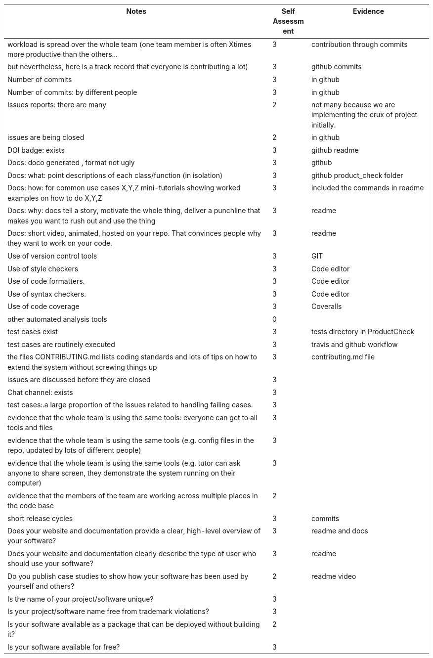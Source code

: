 | Notes | Self Assessment | Evidence |
| --- | --- | --- |
| workload is spread over the whole team (one team member is often Xtimes more productive than the others... | 3 | contribution through commits 
| but nevertheless, here is a track record that everyone is contributing a lot) | 3 | github commits
|Number of commits | 3 | in github
|Number of commits: by different people	| 3 | in github
|Issues reports: there are many	| 2 | not many because we are implementing the crux of project initially.
|issues are being closed | 2 | in github
|DOI badge: exists | 3 | github readme
|Docs: doco generated , format not ugly	| 3 | github
|Docs: what: point descriptions of each class/function (in isolation)	| 3 | github product_check folder
|Docs: how: for common use cases X,Y,Z mini-tutorials showing worked examples on how to do X,Y,Z | 3 | included the commands in readme
|Docs: why: docs tell a story, motivate the whole thing, deliver a punchline that makes you want to rush out and use the thing | 3 | readme
|Docs: short video, animated, hosted on your repo. That convinces people why they want to work on your code. | 3 | readme
|Use of version control tools | 3 | GIT
|Use of style checkers | 3 | Code editor
|Use of code formatters. | 3 | Code editor
|Use of syntax checkers. | 3 | Code editor
|Use of code coverage | 3 | Coveralls
|other automated analysis tools | 0 |
|test cases exist | 3 | tests directory in ProductCheck
|test cases are routinely executed | 3 | travis and github workflow
|the files CONTRIBUTING.md lists coding standards and lots of tips on how to extend the system without screwing things up | 3 | contributing.md file	
|issues are discussed before they are closed | 3 | 
|Chat channel: exists | 3 | 
|test cases:.a large proportion of the issues related to handling failing cases. | 3 | 
|evidence that the whole team is using the same tools: everyone can get to all tools and files | 3 |
|evidence that the whole team is using the same tools (e.g. config files in the repo, updated by lots of different people) | 3 |
|evidence that the whole team is using the same tools (e.g. tutor can ask anyone to share screen, they demonstrate the system running on their computer) | 3 |	
|evidence that the members of the team are working across multiple places in the code base | 2 |
|short release cycles | 3 | commits
|Does your website and documentation provide a clear, high-level overview of your software? | 3 | readme and docs
|Does your website and documentation clearly describe the type of user who should use your software? | 3 | readme
|Do you publish case studies to show how your software has been used by yourself and others? | 2 | readme video   
|Is the name of your project/software unique? | 3 |
|Is your project/software name free from trademark violations? | 3 |
|Is your software available as a package that can be deployed without building it? | 2 |
|Is your software available for free? | 3 |
